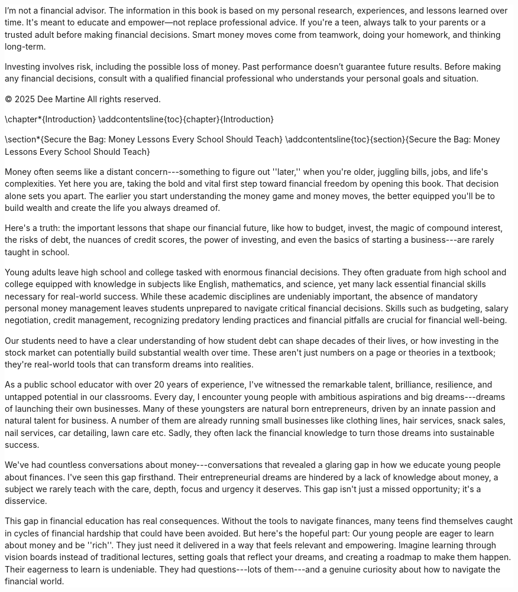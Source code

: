 I’m not a financial advisor. The information in this book is based on my personal research, experiences, and lessons learned over time. It's meant to educate and empower—not replace professional advice. If you're a teen, always talk to your parents or a trusted adult before making financial decisions. Smart money moves come from teamwork, doing your homework, and thinking long-term.

Investing involves risk, including the possible loss of money. Past performance doesn’t guarantee future results. Before making any financial decisions, consult with a qualified financial professional who understands your personal goals and situation.


© 2025 Dee Martine
All rights reserved.

\chapter*{Introduction}
\addcontentsline{toc}{chapter}{Introduction}

\section*{Secure the Bag: Money Lessons Every School Should Teach}
\addcontentsline{toc}{section}{Secure the Bag: Money Lessons Every School Should Teach}

Money often seems like a distant concern---something to figure out ''later,'' when you're older, juggling bills, jobs, and life's complexities. Yet here you are, taking the bold and vital first step toward financial freedom by opening this book. That decision alone sets you apart. The earlier you start understanding the money game and money moves, the better equipped you'll be to build wealth and create the life you always dreamed of.

Here's a truth: the important lessons that shape our financial future, like how to budget, invest, the magic of compound interest, the risks of debt, the nuances of credit scores, the power of investing, and even the basics of starting a business---are rarely taught in school.

Young adults leave high school and college tasked with enormous financial decisions. They often graduate from high school and college equipped with knowledge in subjects like English, mathematics, and science, yet many lack essential financial skills necessary for real-world success. While these academic disciplines are undeniably important, the absence of mandatory personal money management leaves students unprepared to navigate critical financial decisions. Skills such as budgeting, salary negotiation, credit management, recognizing predatory lending practices and financial pitfalls are crucial for financial well-being.

Our students need to have a clear understanding of how student debt can shape decades of their lives, or how investing in the stock market can potentially build substantial wealth over time. These aren't just numbers on a page or theories in a textbook; they're real-world tools that can transform dreams into realities.

As a public school educator with over 20 years of experience, I've witnessed the remarkable talent, brilliance, resilience, and untapped potential in our classrooms. Every day, I encounter young people with ambitious aspirations and big dreams---dreams of launching their own businesses. Many of these youngsters are natural born entrepreneurs, driven by an innate passion and natural talent for business. A number of them are already running small businesses like clothing lines, hair services, snack sales, nail services, car detailing, lawn care etc. Sadly, they often lack the financial knowledge to turn those dreams into sustainable success.

We've had countless conversations about money---conversations that revealed a glaring gap in how we educate young people about finances. I've seen this gap firsthand. Their entrepreneurial dreams are hindered by a lack of knowledge about money, a subject we rarely teach with the care, depth, focus and urgency it deserves. This gap isn't just a missed opportunity; it's a disservice.

This gap in financial education has real consequences. Without the tools to navigate finances, many teens find themselves caught in cycles of financial hardship that could have been avoided. But here's the hopeful part: Our young people are eager to learn about money and be ''rich''. They just need it delivered in a way that feels relevant and empowering. Imagine learning through vision boards instead of traditional lectures, setting goals that reflect your dreams, and creating a roadmap to make them happen. Their eagerness to learn is undeniable. They had questions---lots of them---and a genuine curiosity about how to navigate the financial world.
